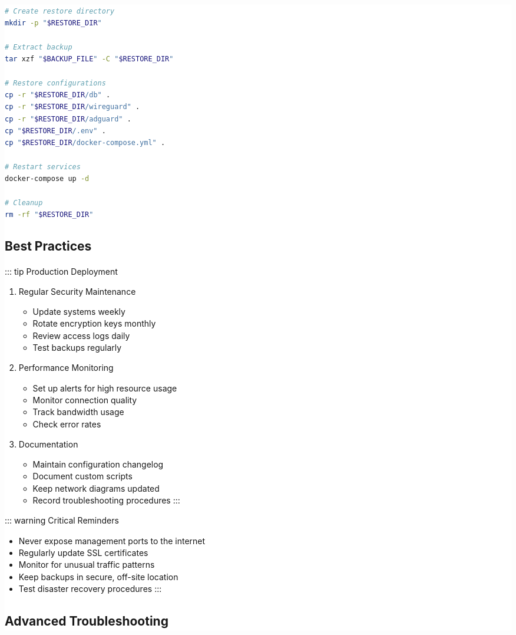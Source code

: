 ```bash
# Create restore directory
mkdir -p "$RESTORE_DIR"

# Extract backup
tar xzf "$BACKUP_FILE" -C "$RESTORE_DIR"

# Restore configurations
cp -r "$RESTORE_DIR/db" .
cp -r "$RESTORE_DIR/wireguard" .
cp -r "$RESTORE_DIR/adguard" .
cp "$RESTORE_DIR/.env" .
cp "$RESTORE_DIR/docker-compose.yml" .

# Restart services
docker-compose up -d

# Cleanup
rm -rf "$RESTORE_DIR"
```

## Best Practices

::: tip Production Deployment
1. Regular Security Maintenance
   - Update systems weekly
   - Rotate encryption keys monthly
   - Review access logs daily
   - Test backups regularly

2. Performance Monitoring
   - Set up alerts for high resource usage
   - Monitor connection quality
   - Track bandwidth usage
   - Check error rates

3. Documentation
   - Maintain configuration changelog
   - Document custom scripts
   - Keep network diagrams updated
   - Record troubleshooting procedures
:::

::: warning Critical Reminders
- Never expose management ports to the internet
- Regularly update SSL certificates
- Monitor for unusual traffic patterns
- Keep backups in secure, off-site location
- Test disaster recovery procedures
:::

## Advanced Troubleshooting
